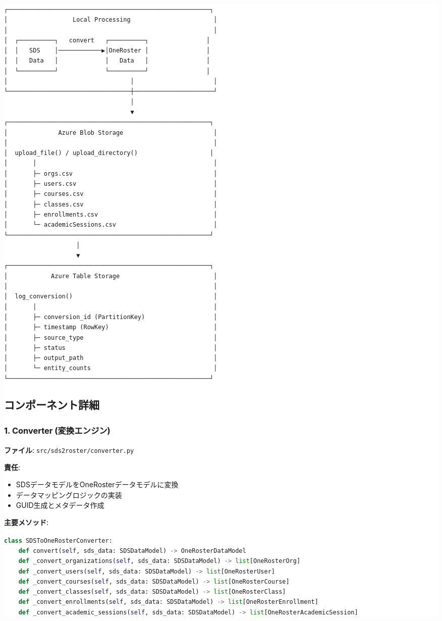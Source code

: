 ```
┌────────────────────────────────────────────────────────┐
│                  Local Processing                       │
│                                                         │
│  ┌──────────┐   convert   ┌──────────┐                │
│  │   SDS    │────────────▶│OneRoster │                │
│  │   Data   │             │   Data   │                │
│  └──────────┘             └──────────┘                │
│                                  │                      │
└──────────────────────────────────┼──────────────────────┘
                                   │
                                   ▼
┌────────────────────────────────────────────────────────┐
│              Azure Blob Storage                         │
│                                                         │
│  upload_file() / upload_directory()                    │
│       │                                                 │
│       ├─ orgs.csv                                       │
│       ├─ users.csv                                      │
│       ├─ courses.csv                                    │
│       ├─ classes.csv                                    │
│       ├─ enrollments.csv                                │
│       └─ academicSessions.csv                           │
└────────────────────────────────────────────────────────┘
                    │
                    ▼
┌────────────────────────────────────────────────────────┐
│            Azure Table Storage                          │
│                                                         │
│  log_conversion()                                       │
│       │                                                 │
│       ├─ conversion_id (PartitionKey)                   │
│       ├─ timestamp (RowKey)                             │
│       ├─ source_type                                    │
│       ├─ status                                         │
│       ├─ output_path                                    │
│       └─ entity_counts                                  │
└────────────────────────────────────────────────────────┘
```

## コンポーネント詳細

### 1. Converter (変換エンジン)

**ファイル**: `src/sds2roster/converter.py`

**責任**:
- SDSデータモデルをOneRosterデータモデルに変換
- データマッピングロジックの実装
- GUID生成とメタデータ作成

**主要メソッド**:
```python
class SDSToOneRosterConverter:
    def convert(self, sds_data: SDSDataModel) -> OneRosterDataModel
    def _convert_organizations(self, sds_data: SDSDataModel) -> list[OneRosterOrg]
    def _convert_users(self, sds_data: SDSDataModel) -> list[OneRosterUser]
    def _convert_courses(self, sds_data: SDSDataModel) -> list[OneRosterCourse]
    def _convert_classes(self, sds_data: SDSDataModel) -> list[OneRosterClass]
    def _convert_enrollments(self, sds_data: SDSDataModel) -> list[OneRosterEnrollment]
    def _convert_academic_sessions(self, sds_data: SDSDataModel) -> list[OneRosterAcademicSession]
```
